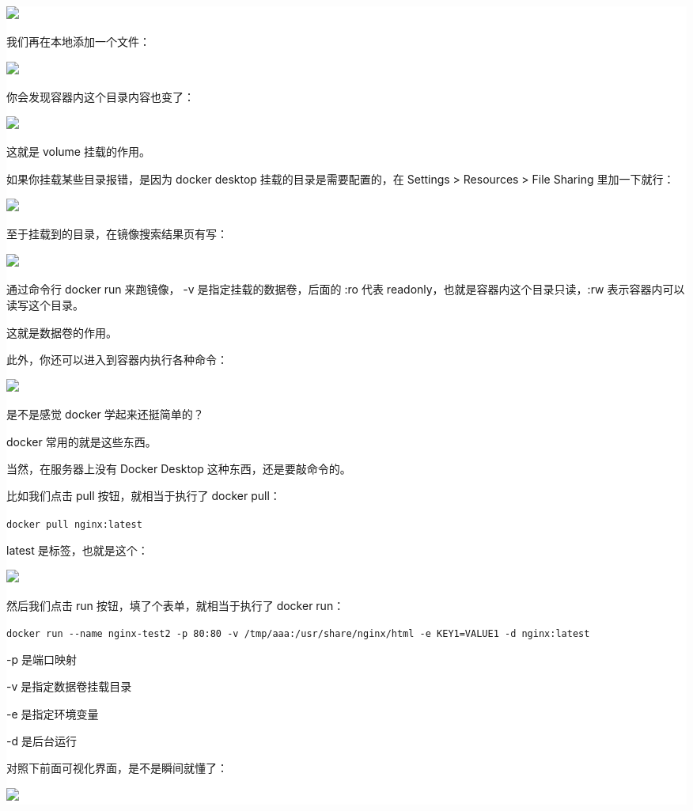![](./image/39-19.png)

我们再在本地添加一个文件：

![](./image/39-20.png)

你会发现容器内这个目录内容也变了：

![](./image/39-21.png)

这就是 volume 挂载的作用。

如果你挂载某些目录报错，是因为 docker desktop 挂载的目录是需要配置的，在 Settings > Resources > File Sharing 里加一下就行：

![](./image/39-22.png)

至于挂载到的目录，在镜像搜索结果页有写：

![](./image/39-23.png)

通过命令行  docker run 来跑镜像， -v 是指定挂载的数据卷，后面的 :ro 代表 readonly，也就是容器内这个目录只读，:rw 表示容器内可以读写这个目录。

这就是数据卷的作用。

此外，你还可以进入到容器内执行各种命令：

![](./image/39-24.png)

是不是感觉 docker 学起来还挺简单的？

docker 常用的就是这些东西。

当然，在服务器上没有 Docker Desktop 这种东西，还是要敲命令的。

比如我们点击 pull 按钮，就相当于执行了 docker pull：

    docker pull nginx:latest

latest 是标签，也就是这个：

![](./image/39-25.png)

然后我们点击 run 按钮，填了个表单，就相当于执行了 docker run：

    docker run --name nginx-test2 -p 80:80 -v /tmp/aaa:/usr/share/nginx/html -e KEY1=VALUE1 -d nginx:latest 

\-p 是端口映射

\-v 是指定数据卷挂载目录

\-e 是指定环境变量

\-d 是后台运行

对照下前面可视化界面，是不是瞬间就懂了：

![](./image/39-26.png)
